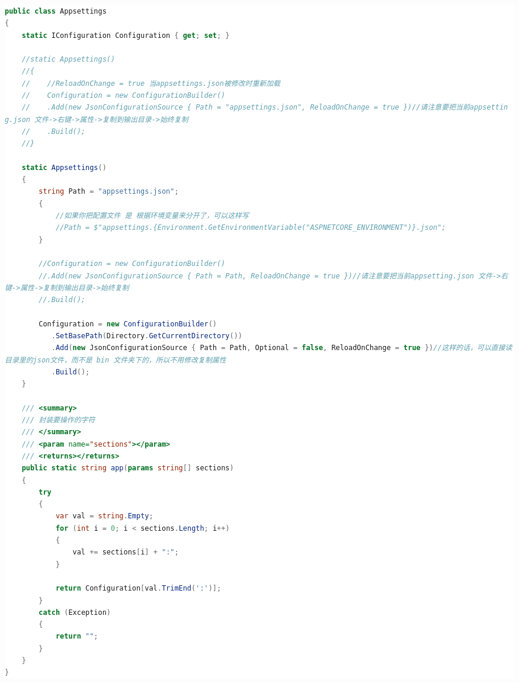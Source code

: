 ```C#
public class Appsettings
{
    static IConfiguration Configuration { get; set; }

    //static Appsettings()
    //{
    //    //ReloadOnChange = true 当appsettings.json被修改时重新加载
    //    Configuration = new ConfigurationBuilder()
    //    .Add(new JsonConfigurationSource { Path = "appsettings.json", ReloadOnChange = true })//请注意要把当前appsetting.json 文件->右键->属性->复制到输出目录->始终复制
    //    .Build();
    //}

    static Appsettings()
    {
        string Path = "appsettings.json";
        {
            //如果你把配置文件 是 根据环境变量来分开了，可以这样写
            //Path = $"appsettings.{Environment.GetEnvironmentVariable("ASPNETCORE_ENVIRONMENT")}.json";
        }

        //Configuration = new ConfigurationBuilder()
        //.Add(new JsonConfigurationSource { Path = Path, ReloadOnChange = true })//请注意要把当前appsetting.json 文件->右键->属性->复制到输出目录->始终复制
        //.Build();

        Configuration = new ConfigurationBuilder()
           .SetBasePath(Directory.GetCurrentDirectory())
           .Add(new JsonConfigurationSource { Path = Path, Optional = false, ReloadOnChange = true })//这样的话，可以直接读目录里的json文件，而不是 bin 文件夹下的，所以不用修改复制属性
           .Build();
    }

    /// <summary>
    /// 封装要操作的字符
    /// </summary>
    /// <param name="sections"></param>
    /// <returns></returns>
    public static string app(params string[] sections)
    {
        try
        {
            var val = string.Empty;
            for (int i = 0; i < sections.Length; i++)
            {
                val += sections[i] + ":";
            }

            return Configuration[val.TrimEnd(':')];
        }
        catch (Exception)
        {
            return "";
        }
    }
}
```
